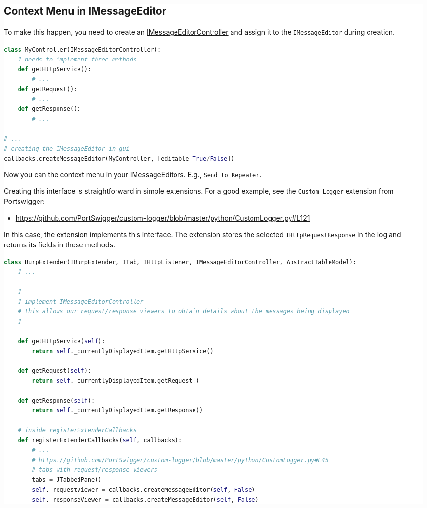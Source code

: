 ## Context Menu in IMessageEditor
To make this happen, you need to create an
[IMessageEditorController][imessageeditorcontroller-doc] and assign it to the
`IMessageEditor` during creation.

```python
class MyController(IMessageEditorController):
    # needs to implement three methods
    def getHttpService():
        # ...
    def getRequest():
        # ...
    def getResponse():
        # ...

# ...
# creating the IMessageEditor in gui
callbacks.createMessageEditor(MyController, [editable True/False])
```

Now you can the context menu in your IMessageEditors. E.g., `Send to Repeater`.

Creating this interface is straightforward in simple extensions. For a good
example, see the `Custom Logger` extension from Portswigger:

* https://github.com/PortSwigger/custom-logger/blob/master/python/CustomLogger.py#L121

In this case, the extension implements this interface. The extension stores the
selected `IHttpRequestResponse` in the log and returns its fields in these
methods.

```python
class BurpExtender(IBurpExtender, ITab, IHttpListener, IMessageEditorController, AbstractTableModel):
    # ...

    #
    # implement IMessageEditorController
    # this allows our request/response viewers to obtain details about the messages being displayed
    #
    
    def getHttpService(self):
        return self._currentlyDisplayedItem.getHttpService()

    def getRequest(self):
        return self._currentlyDisplayedItem.getRequest()

    def getResponse(self):
        return self._currentlyDisplayedItem.getResponse()

    # inside registerExtenderCallbacks
    def	registerExtenderCallbacks(self, callbacks):
        # ...
        # https://github.com/PortSwigger/custom-logger/blob/master/python/CustomLogger.py#L45
        # tabs with request/response viewers
        tabs = JTabbedPane()
        self._requestViewer = callbacks.createMessageEditor(self, False)
        self._responseViewer = callbacks.createMessageEditor(self, False)
```


[loadextension-doc]: https://portswigger.net/burp/extender/api/burp/IBurpExtenderCallbacks.html#loadExtensionSetting(java.lang.String)
[saveextension-doc]: https://portswigger.net/burp/extender/api/burp/IBurpExtenderCallbacks.html#saveExtensionSetting(java.lang.String,%20java.lang.String)
[icontextmenufactory-doc]: https://portswigger.net/burp/extender/api/burp/IContextMenuFactory.html
[registercontextmenufactory-doc]: https://portswigger.net/burp/extender/api/burp/IBurpExtenderCallbacks.html#registerContextMenuFactory(burp.IContextMenuFactory)
[jmenuitem-doc]: https://docs.oracle.com/javase/8/docs/api/javax/swing/JMenuItem.html
[arraylist-doc]: https://docs.oracle.com/javase/8/docs/api/java/util/ArrayList.html
[actionevent-doc]: https://docs.oracle.com/javase/8/docs/api/java/awt/event/ActionEvent.html
[actionlistener-doc]: https://docs.oracle.com/javase/8/docs/api/java/awt/event/ActionListener.html
[getsource-doc]: https://docs.oracle.com/javase/8/docs/api/java/util/EventObject.html#getSource--
[icontextmenuinvocation-doc]: https://portswigger.net/burp/extender/api/burp/IContextMenuInvocation.html
[context-enums]: https://portswigger.net/burp/extender/api/constant-values.html#burp.IContextMenuInvocation.CONTEXT_INTRUDER_ATTACK_RESULTS
[ihttprequestresponse-doc]: https://portswigger.net/burp/extender/api/burp/IHttpRequestResponse.html
[toolflag-enums]: https://portswigger.net/burp/extender/api/constant-values.html#burp.IBurpExtenderCallbacks.TOOL_COMPARER
[jtextarea-doc]: https://docs.oracle.com/javase/8/docs/api/javax/swing/JTextArea.html
[jscrollpane-doc]: https://docs.oracle.com/javase/8/docs/api/javax/swing/JScrollPane.html
[imessageeditorcontroller-doc]: https://portswigger.net/burp/extender/api/burp/IMessageEditorController.html
[callbacks-getstdout-doc]: https://portswigger.net/burp/extender/api/burp/IBurpExtenderCallbacks.html#getStdout()
[callbacks-printoutput-doc]: https://portswigger.net/burp/extender/api/burp/IBurpExtenderCallbacks.html#printOutput(java.lang.String)
[callbacks-printerror-doc]: https://portswigger.net/burp/extender/api/burp/IBurpExtenderCallbacks.html#printError(java.lang.String)
[jcombobox-additem-doc]: https://docs.oracle.com/javase/8/docs/api/javax/swing/JComboBox.html#addItem-E-